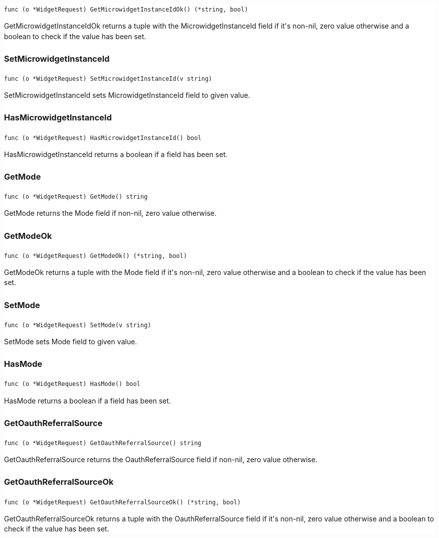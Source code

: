 `func (o *WidgetRequest) GetMicrowidgetInstanceIdOk() (*string, bool)`

GetMicrowidgetInstanceIdOk returns a tuple with the MicrowidgetInstanceId field if it's non-nil, zero value otherwise
and a boolean to check if the value has been set.

### SetMicrowidgetInstanceId

`func (o *WidgetRequest) SetMicrowidgetInstanceId(v string)`

SetMicrowidgetInstanceId sets MicrowidgetInstanceId field to given value.

### HasMicrowidgetInstanceId

`func (o *WidgetRequest) HasMicrowidgetInstanceId() bool`

HasMicrowidgetInstanceId returns a boolean if a field has been set.

### GetMode

`func (o *WidgetRequest) GetMode() string`

GetMode returns the Mode field if non-nil, zero value otherwise.

### GetModeOk

`func (o *WidgetRequest) GetModeOk() (*string, bool)`

GetModeOk returns a tuple with the Mode field if it's non-nil, zero value otherwise
and a boolean to check if the value has been set.

### SetMode

`func (o *WidgetRequest) SetMode(v string)`

SetMode sets Mode field to given value.

### HasMode

`func (o *WidgetRequest) HasMode() bool`

HasMode returns a boolean if a field has been set.

### GetOauthReferralSource

`func (o *WidgetRequest) GetOauthReferralSource() string`

GetOauthReferralSource returns the OauthReferralSource field if non-nil, zero value otherwise.

### GetOauthReferralSourceOk

`func (o *WidgetRequest) GetOauthReferralSourceOk() (*string, bool)`

GetOauthReferralSourceOk returns a tuple with the OauthReferralSource field if it's non-nil, zero value otherwise
and a boolean to check if the value has been set.
